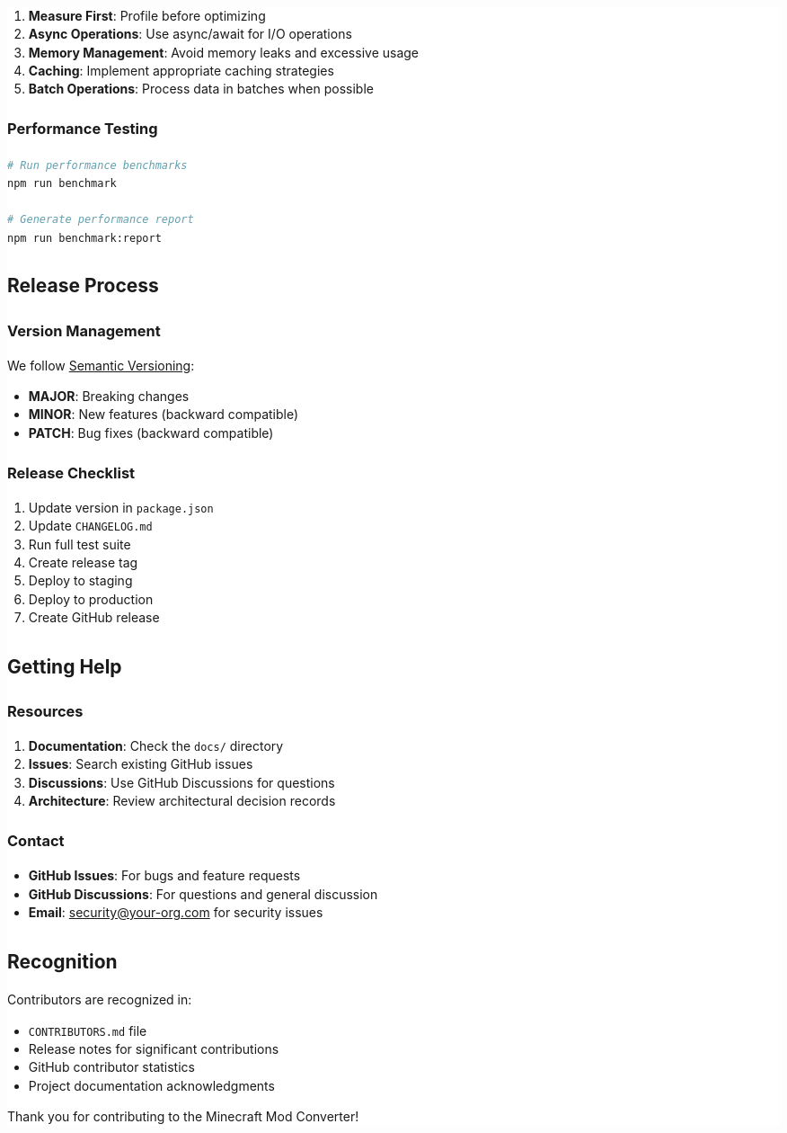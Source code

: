 1. **Measure First**: Profile before optimizing
2. **Async Operations**: Use async/await for I/O operations
3. **Memory Management**: Avoid memory leaks and excessive usage
4. **Caching**: Implement appropriate caching strategies
5. **Batch Operations**: Process data in batches when possible

### Performance Testing

```bash
# Run performance benchmarks
npm run benchmark

# Generate performance report
npm run benchmark:report
```

## Release Process

### Version Management

We follow [Semantic Versioning](https://semver.org/):

- **MAJOR**: Breaking changes
- **MINOR**: New features (backward compatible)
- **PATCH**: Bug fixes (backward compatible)

### Release Checklist

1. Update version in `package.json`
2. Update `CHANGELOG.md`
3. Run full test suite
4. Create release tag
5. Deploy to staging
6. Deploy to production
7. Create GitHub release

## Getting Help

### Resources

1. **Documentation**: Check the `docs/` directory
2. **Issues**: Search existing GitHub issues
3. **Discussions**: Use GitHub Discussions for questions
4. **Architecture**: Review architectural decision records

### Contact

- **GitHub Issues**: For bugs and feature requests
- **GitHub Discussions**: For questions and general discussion
- **Email**: [security@your-org.com](mailto:security@your-org.com) for security issues

## Recognition

Contributors are recognized in:

- `CONTRIBUTORS.md` file
- Release notes for significant contributions
- GitHub contributor statistics
- Project documentation acknowledgments

Thank you for contributing to the Minecraft Mod Converter!